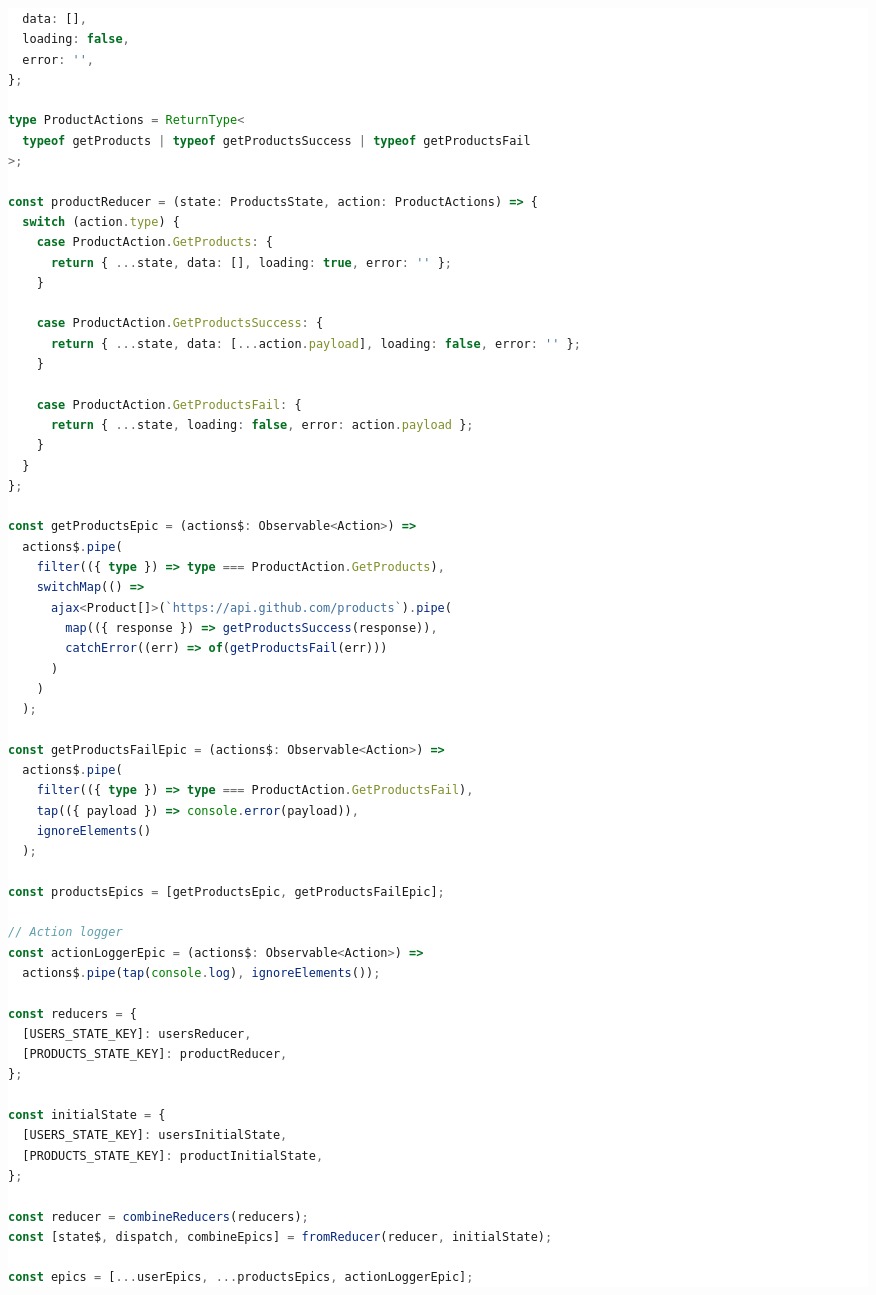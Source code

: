 ```ts
  data: [],
  loading: false,
  error: '',
};

type ProductActions = ReturnType<
  typeof getProducts | typeof getProductsSuccess | typeof getProductsFail
>;

const productReducer = (state: ProductsState, action: ProductActions) => {
  switch (action.type) {
    case ProductAction.GetProducts: {
      return { ...state, data: [], loading: true, error: '' };
    }

    case ProductAction.GetProductsSuccess: {
      return { ...state, data: [...action.payload], loading: false, error: '' };
    }

    case ProductAction.GetProductsFail: {
      return { ...state, loading: false, error: action.payload };
    }
  }
};

const getProductsEpic = (actions$: Observable<Action>) =>
  actions$.pipe(
    filter(({ type }) => type === ProductAction.GetProducts),
    switchMap(() =>
      ajax<Product[]>(`https://api.github.com/products`).pipe(
        map(({ response }) => getProductsSuccess(response)),
        catchError((err) => of(getProductsFail(err)))
      )
    )
  );

const getProductsFailEpic = (actions$: Observable<Action>) =>
  actions$.pipe(
    filter(({ type }) => type === ProductAction.GetProductsFail),
    tap(({ payload }) => console.error(payload)),
    ignoreElements()
  );

const productsEpics = [getProductsEpic, getProductsFailEpic];

// Action logger
const actionLoggerEpic = (actions$: Observable<Action>) =>
  actions$.pipe(tap(console.log), ignoreElements());

const reducers = {
  [USERS_STATE_KEY]: usersReducer,
  [PRODUCTS_STATE_KEY]: productReducer,
};

const initialState = {
  [USERS_STATE_KEY]: usersInitialState,
  [PRODUCTS_STATE_KEY]: productInitialState,
};

const reducer = combineReducers(reducers);
const [state$, dispatch, combineEpics] = fromReducer(reducer, initialState);

const epics = [...userEpics, ...productsEpics, actionLoggerEpic];
```